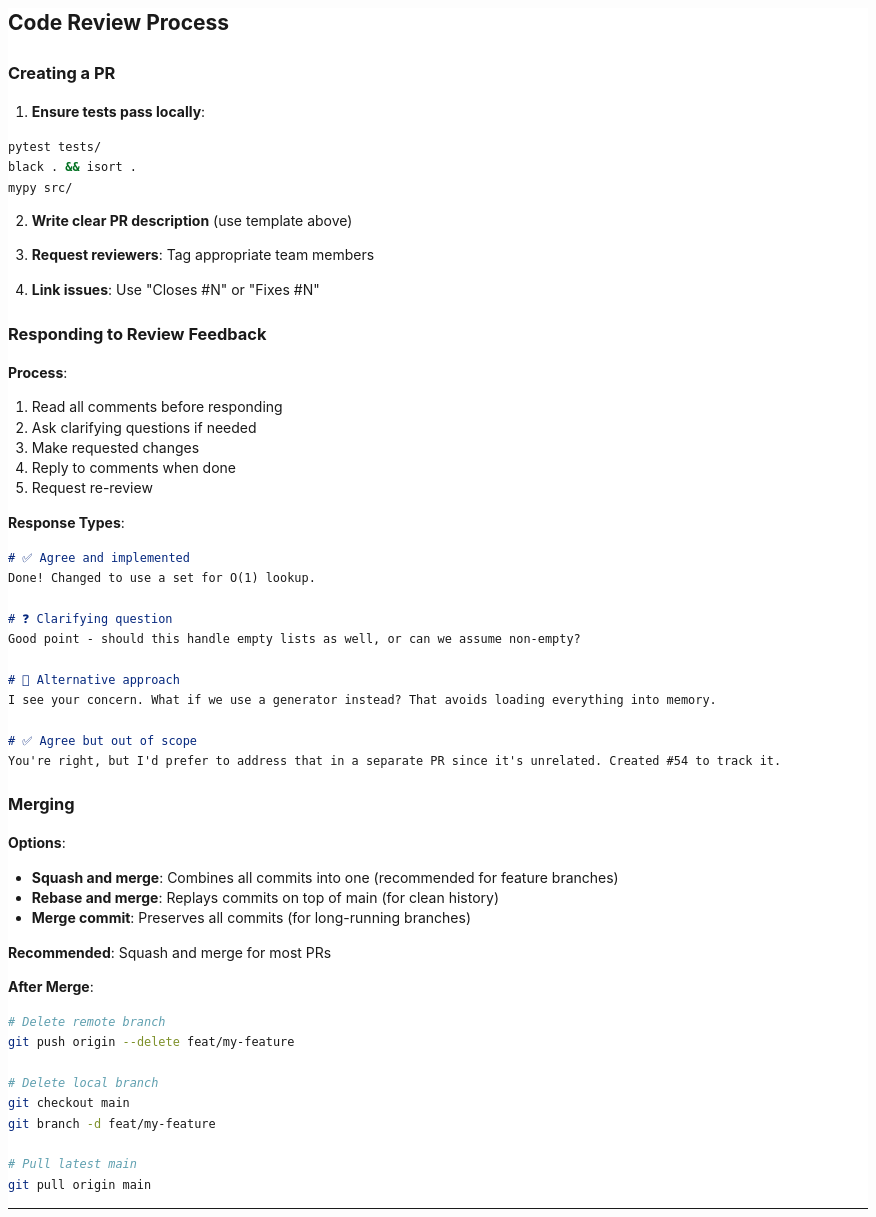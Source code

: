 
## Code Review Process

### Creating a PR

1. **Ensure tests pass locally**:
```bash
pytest tests/
black . && isort .
mypy src/
```

2. **Write clear PR description** (use template above)

3. **Request reviewers**: Tag appropriate team members

4. **Link issues**: Use "Closes #N" or "Fixes #N"

### Responding to Review Feedback

**Process**:
1. Read all comments before responding
2. Ask clarifying questions if needed
3. Make requested changes
4. Reply to comments when done
5. Request re-review

**Response Types**:

```markdown
# ✅ Agree and implemented
Done! Changed to use a set for O(1) lookup.

# ❓ Clarifying question
Good point - should this handle empty lists as well, or can we assume non-empty?

# 💭 Alternative approach
I see your concern. What if we use a generator instead? That avoids loading everything into memory.

# ✅ Agree but out of scope
You're right, but I'd prefer to address that in a separate PR since it's unrelated. Created #54 to track it.
```

### Merging

**Options**:
- **Squash and merge**: Combines all commits into one (recommended for feature branches)
- **Rebase and merge**: Replays commits on top of main (for clean history)
- **Merge commit**: Preserves all commits (for long-running branches)

**Recommended**: Squash and merge for most PRs

**After Merge**:
```bash
# Delete remote branch
git push origin --delete feat/my-feature

# Delete local branch
git checkout main
git branch -d feat/my-feature

# Pull latest main
git pull origin main
```

---